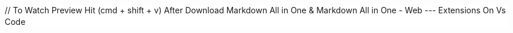 // To Watch Preview Hit (cmd + shift + v) After Download Markdown All in One & Markdown All in One - Web --- Extensions On Vs Code